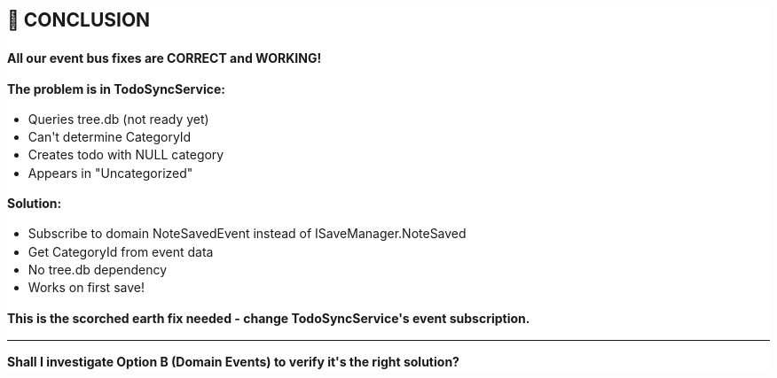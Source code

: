
## 🚨 CONCLUSION

**All our event bus fixes are CORRECT and WORKING!**

**The problem is in TodoSyncService:**
- Queries tree.db (not ready yet)
- Can't determine CategoryId
- Creates todo with NULL category
- Appears in "Uncategorized"

**Solution:**
- Subscribe to domain NoteSavedEvent instead of ISaveManager.NoteSaved
- Get CategoryId from event data
- No tree.db dependency
- Works on first save!

**This is the scorched earth fix needed - change TodoSyncService's event subscription.**

---

**Shall I investigate Option B (Domain Events) to verify it's the right solution?**

